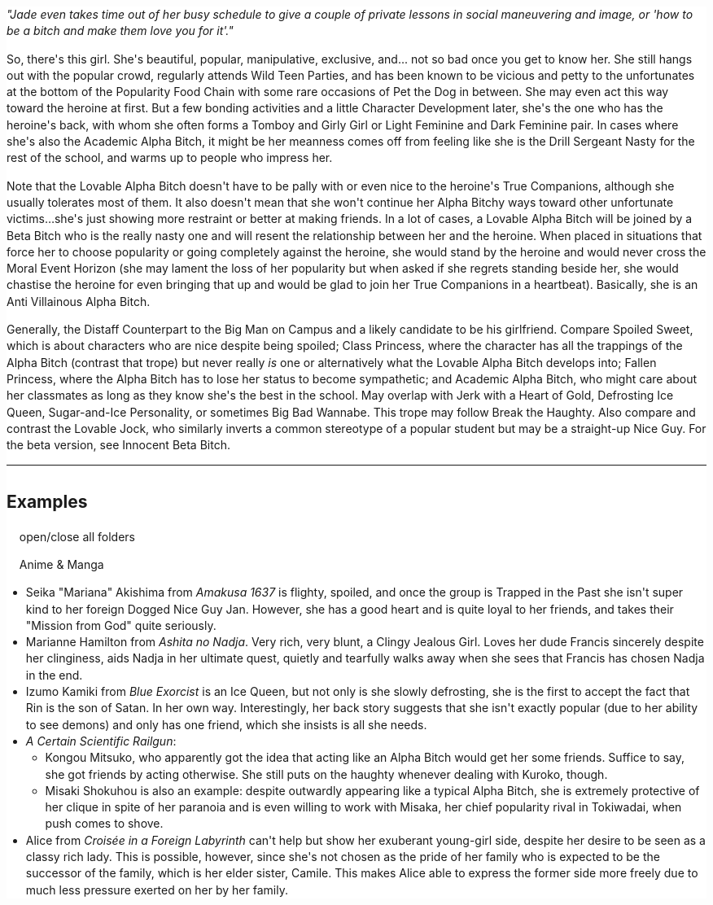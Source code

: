 _"Jade even takes time out of her busy schedule to give a couple of private lessons in social maneuvering and image, or 'how to be a bitch and make them love you for it'."_

So, there's this girl. She's beautiful, popular, manipulative, exclusive, and... not so bad once you get to know her. She still hangs out with the popular crowd, regularly attends Wild Teen Parties, and has been known to be vicious and petty to the unfortunates at the bottom of the Popularity Food Chain with some rare occasions of Pet the Dog in between. She may even act this way toward the heroine at first. But a few bonding activities and a little Character Development later, she's the one who has the heroine's back, with whom she often forms a Tomboy and Girly Girl or Light Feminine and Dark Feminine pair. In cases where she's also the Academic Alpha Bitch, it might be her meanness comes off from feeling like she is the Drill Sergeant Nasty for the rest of the school, and warms up to people who impress her.

Note that the Lovable Alpha Bitch doesn't have to be pally with or even nice to the heroine's True Companions, although she usually tolerates most of them. It also doesn't mean that she won't continue her Alpha Bitchy ways toward other unfortunate victims…she's just showing more restraint or better at making friends. In a lot of cases, a Lovable Alpha Bitch will be joined by a Beta Bitch who is the really nasty one and will resent the relationship between her and the heroine. When placed in situations that force her to choose popularity or going completely against the heroine, she would stand by the heroine and would never cross the Moral Event Horizon (she may lament the loss of her popularity but when asked if she regrets standing beside her, she would chastise the heroine for even bringing that up and would be glad to join her True Companions in a heartbeat). Basically, she is an Anti Villainous Alpha Bitch.

Generally, the Distaff Counterpart to the Big Man on Campus and a likely candidate to be his girlfriend. Compare Spoiled Sweet, which is about characters who are nice despite being spoiled; Class Princess, where the character has all the trappings of the Alpha Bitch (contrast that trope) but never really _is_ one or alternatively what the Lovable Alpha Bitch develops into; Fallen Princess, where the Alpha Bitch has to lose her status to become sympathetic; and Academic Alpha Bitch, who might care about her classmates as long as they know she's the best in the school. May overlap with Jerk with a Heart of Gold, Defrosting Ice Queen, Sugar-and-Ice Personality, or sometimes Big Bad Wannabe. This trope may follow Break the Haughty. Also compare and contrast the Lovable Jock, who similarly inverts a common stereotype of a popular student but may be a straight-up Nice Guy. For the beta version, see Innocent Beta Bitch.

___

## Examples

    open/close all folders 

    Anime & Manga 

-   Seika "Mariana" Akishima from _Amakusa 1637_ is flighty, spoiled, and once the group is Trapped in the Past she isn't super kind to her foreign Dogged Nice Guy Jan. However, she has a good heart and is quite loyal to her friends, and takes their "Mission from God" quite seriously.
-   Marianne Hamilton from _Ashita no Nadja_. Very rich, very blunt, a Clingy Jealous Girl. Loves her dude Francis sincerely despite her clinginess, aids Nadja in her ultimate quest, quietly and tearfully walks away when she sees that Francis has chosen Nadja in the end.
-   Izumo Kamiki from _Blue Exorcist_ is an Ice Queen, but not only is she slowly defrosting, she is the first to accept the fact that Rin is the son of Satan. In her own way. Interestingly, her back story suggests that she isn't exactly popular (due to her ability to see demons) and only has one friend, which she insists is all she needs.
-   _A Certain Scientific Railgun_:
    -   Kongou Mitsuko, who apparently got the idea that acting like an Alpha Bitch would get her some friends. Suffice to say, she got friends by acting otherwise. She still puts on the haughty whenever dealing with Kuroko, though.
    -   Misaki Shokuhou is also an example: despite outwardly appearing like a typical Alpha Bitch, she is extremely protective of her clique in spite of her paranoia and is even willing to work with Misaka, her chief popularity rival in Tokiwadai, when push comes to shove.
-   Alice from _Croisée in a Foreign Labyrinth_ can't help but show her exuberant young-girl side, despite her desire to be seen as a classy rich lady. This is possible, however, since she's not chosen as the pride of her family who is expected to be the successor of the family, which is her elder sister, Camile. This makes Alice able to express the former side more freely due to much less pressure exerted on her by her family.
